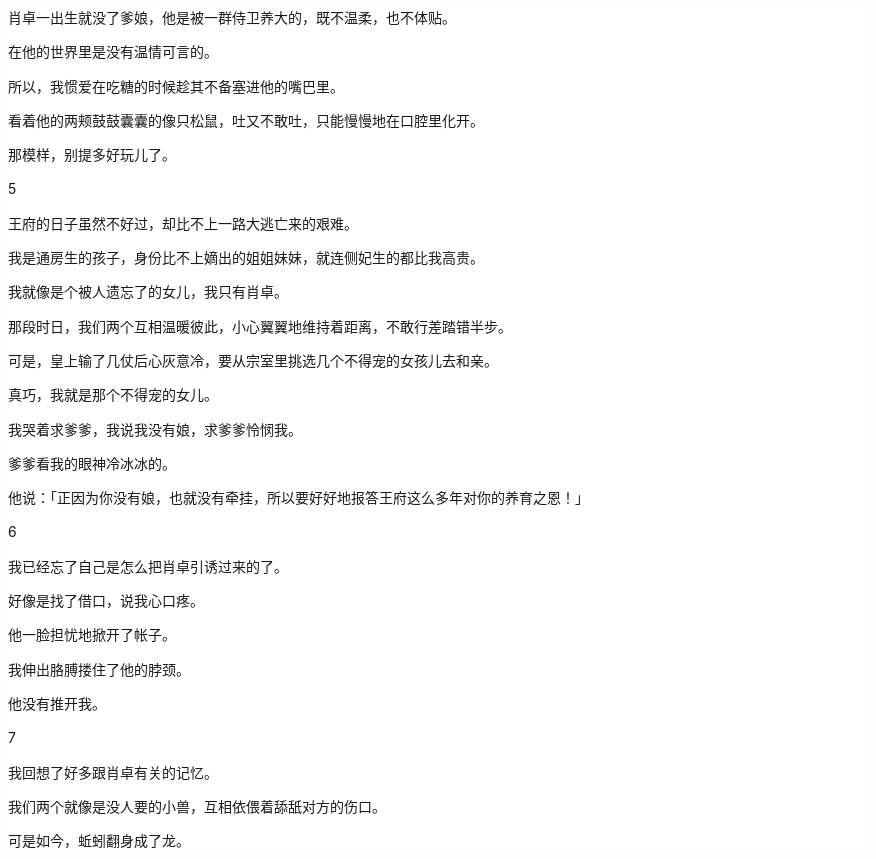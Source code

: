 肖卓一出生就没了爹娘，他是被一群侍卫养大的，既不温柔，也不体贴。


在他的世界里是没有温情可言的。


所以，我惯爱在吃糖的时候趁其不备塞进他的嘴巴里。


看着他的两颊鼓鼓囊囊的像只松鼠，吐又不敢吐，只能慢慢地在口腔里化开。


那模样，别提多好玩儿了。


5 


王府的日子虽然不好过，却比不上一路大逃亡来的艰难。


我是通房生的孩子，身份比不上嫡出的姐姐妹妹，就连侧妃生的都比我高贵。


我就像是个被人遗忘了的女儿，我只有肖卓。


那段时日，我们两个互相温暖彼此，小心翼翼地维持着距离，不敢行差踏错半步。


可是，皇上输了几仗后心灰意冷，要从宗室里挑选几个不得宠的女孩儿去和亲。


真巧，我就是那个不得宠的女儿。


我哭着求爹爹，我说我没有娘，求爹爹怜悯我。


爹爹看我的眼神冷冰冰的。


他说：「正因为你没有娘，也就没有牵挂，所以要好好地报答王府这么多年对你的养育之恩！」


6 


我已经忘了自己是怎么把肖卓引诱过来的了。


好像是找了借口，说我心口疼。


他一脸担忧地掀开了帐子。


我伸出胳膊搂住了他的脖颈。


他没有推开我。


7 


我回想了好多跟肖卓有关的记忆。


我们两个就像是没人要的小兽，互相依偎着舔舐对方的伤口。


可是如今，蚯蚓翻身成了龙。

